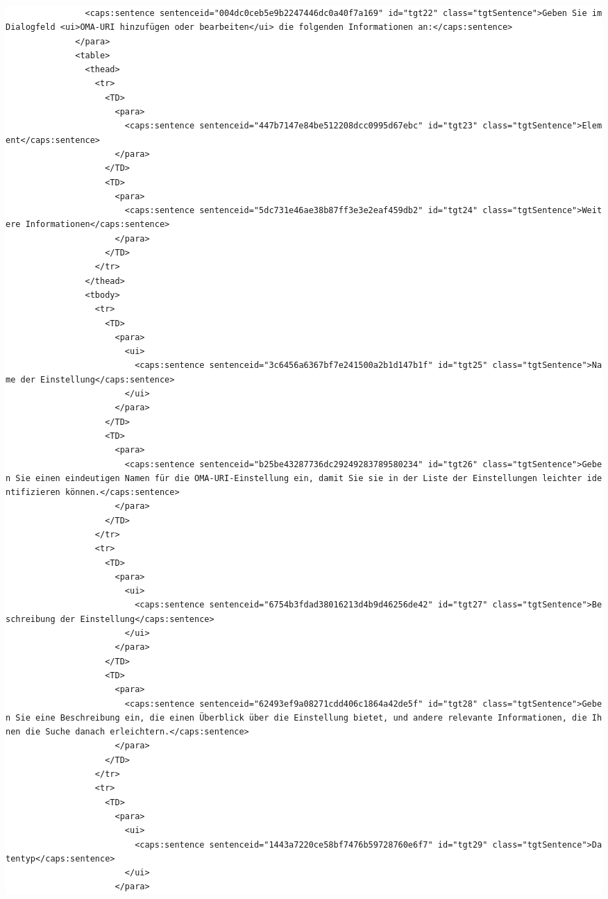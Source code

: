                     <caps:sentence sentenceid="004dc0ceb5e9b2247446dc0a40f7a169" id="tgt22" class="tgtSentence">Geben Sie im Dialogfeld <ui>OMA-URI hinzufügen oder bearbeiten</ui> die folgenden Informationen an:</caps:sentence>
                  </para>
                  <table>
                    <thead>
                      <tr>
                        <TD>
                          <para>
                            <caps:sentence sentenceid="447b7147e84be512208dcc0995d67ebc" id="tgt23" class="tgtSentence">Element</caps:sentence>
                          </para>
                        </TD>
                        <TD>
                          <para>
                            <caps:sentence sentenceid="5dc731e46ae38b87ff3e3e2eaf459db2" id="tgt24" class="tgtSentence">Weitere Informationen</caps:sentence>
                          </para>
                        </TD>
                      </tr>
                    </thead>
                    <tbody>
                      <tr>
                        <TD>
                          <para>
                            <ui>
                              <caps:sentence sentenceid="3c6456a6367bf7e241500a2b1d147b1f" id="tgt25" class="tgtSentence">Name der Einstellung</caps:sentence>
                            </ui>
                          </para>
                        </TD>
                        <TD>
                          <para>
                            <caps:sentence sentenceid="b25be43287736dc29249283789580234" id="tgt26" class="tgtSentence">Geben Sie einen eindeutigen Namen für die OMA-URI-Einstellung ein, damit Sie sie in der Liste der Einstellungen leichter identifizieren können.</caps:sentence>
                          </para>
                        </TD>
                      </tr>
                      <tr>
                        <TD>
                          <para>
                            <ui>
                              <caps:sentence sentenceid="6754b3fdad38016213d4b9d46256de42" id="tgt27" class="tgtSentence">Beschreibung der Einstellung</caps:sentence>
                            </ui>
                          </para>
                        </TD>
                        <TD>
                          <para>
                            <caps:sentence sentenceid="62493ef9a08271cdd406c1864a42de5f" id="tgt28" class="tgtSentence">Geben Sie eine Beschreibung ein, die einen Überblick über die Einstellung bietet, und andere relevante Informationen, die Ihnen die Suche danach erleichtern.</caps:sentence>
                          </para>
                        </TD>
                      </tr>
                      <tr>
                        <TD>
                          <para>
                            <ui>
                              <caps:sentence sentenceid="1443a7220ce58bf7476b59728760e6f7" id="tgt29" class="tgtSentence">Datentyp</caps:sentence>
                            </ui>
                          </para>